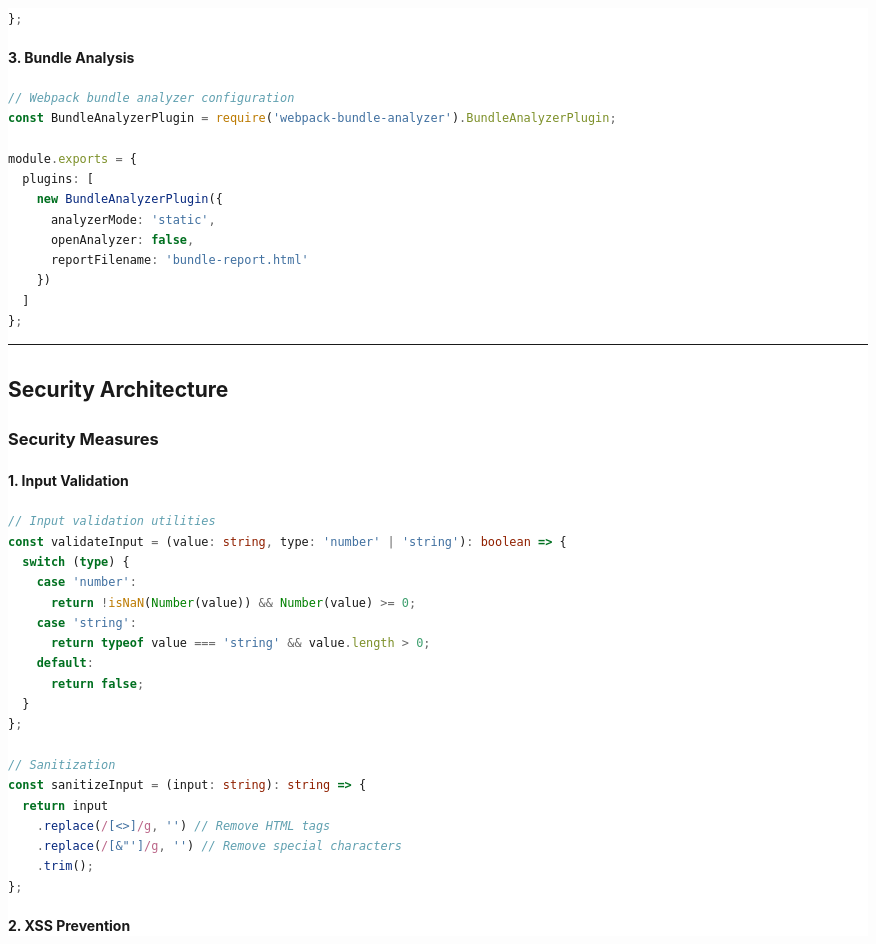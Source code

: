 ```typescript
};
```

#### 3. Bundle Analysis

```typescript
// Webpack bundle analyzer configuration
const BundleAnalyzerPlugin = require('webpack-bundle-analyzer').BundleAnalyzerPlugin;

module.exports = {
  plugins: [
    new BundleAnalyzerPlugin({
      analyzerMode: 'static',
      openAnalyzer: false,
      reportFilename: 'bundle-report.html'
    })
  ]
};
```

---

## Security Architecture

### Security Measures

#### 1. Input Validation

```typescript
// Input validation utilities
const validateInput = (value: string, type: 'number' | 'string'): boolean => {
  switch (type) {
    case 'number':
      return !isNaN(Number(value)) && Number(value) >= 0;
    case 'string':
      return typeof value === 'string' && value.length > 0;
    default:
      return false;
  }
};

// Sanitization
const sanitizeInput = (input: string): string => {
  return input
    .replace(/[<>]/g, '') // Remove HTML tags
    .replace(/[&"']/g, '') // Remove special characters
    .trim();
};
```

#### 2. XSS Prevention
